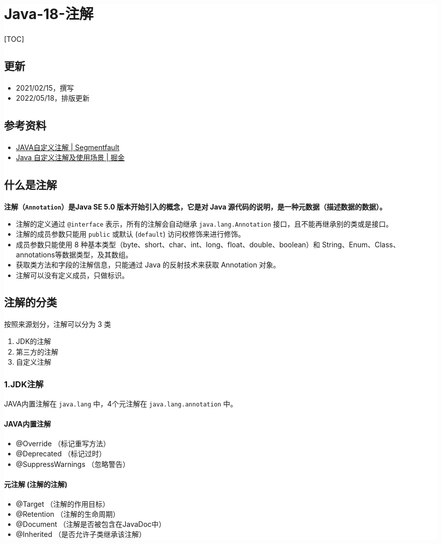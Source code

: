 
# Java-18-注解

[TOC]


## 更新
* 2021/02/15，撰写
* 2022/05/18，排版更新


## 参考资料
* [JAVA自定义注解 | Segmentfault](https://segmentfault.com/a/1190000022800544)
* [Java 自定义注解及使用场景 | 掘金](https://juejin.cn/post/6844903949233815566)



## 什么是注解

**注解（`Annotation`）是Java SE 5.0 版本开始引入的概念，它是对 Java 源代码的说明，是一种元数据（描述数据的数据）。**

* 注解的定义通过 `@interface` 表示，所有的注解会自动继承 `java.lang.Annotation` 接口，且不能再继承别的类或是接口。
* 注解的成员参数只能用 `public` 或默认 (`default`) 访问权修饰来进行修饰。
* 成员参数只能使用 8 种基本类型（byte、short、char、int、long、float、double、boolean）和 String、Enum、Class、annotations等数据类型，及其数组。
* 获取类方法和字段的注解信息，只能通过 Java 的反射技术来获取 Annotation 对象。
* 注解可以没有定义成员，只做标识。


## 注解的分类

按照来源划分，注解可以分为 3 类
1. JDK的注解
2. 第三方的注解
3. 自定义注解


### 1.JDK注解

JAVA内置注解在 `java.lang` 中，4个元注解在 `java.lang.annotation` 中。


#### JAVA内置注解
* @Override （标记重写方法）
* @Deprecated （标记过时）
* @SuppressWarnings （忽略警告）

#### 元注解 (注解的注解)
* @Target （注解的作用目标）
* @Retention （注解的生命周期）
* @Document （注解是否被包含在JavaDoc中）
* @Inherited （是否允许子类继承该注解）

